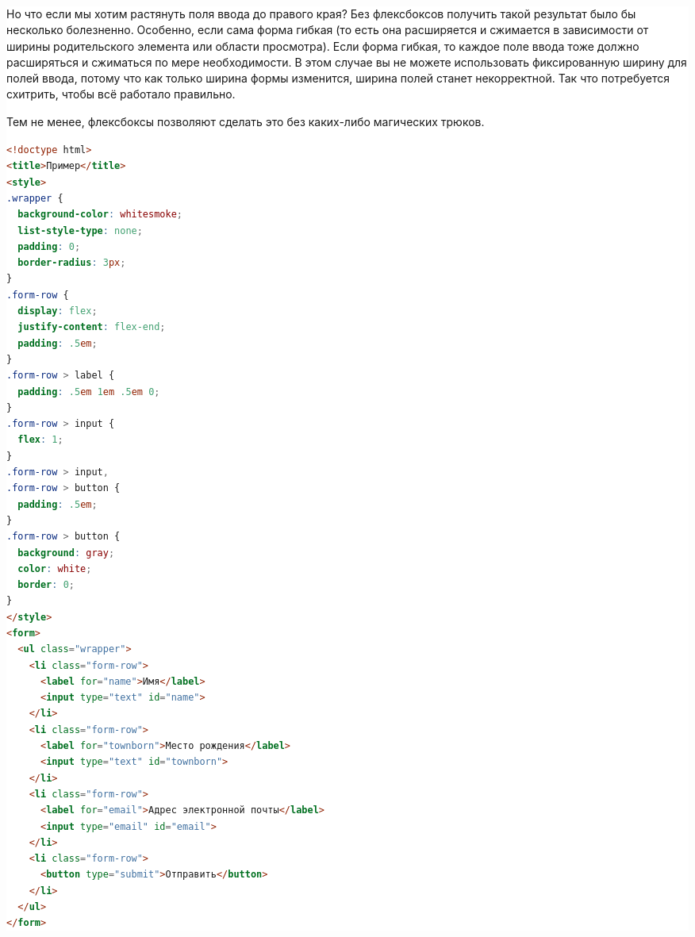 Но что если мы хотим растянуть поля ввода до правого края? Без флексбоксов получить такой результат было бы несколько болезненно. Особенно, если сама форма гибкая (то есть она расширяется и сжимается в зависимости от ширины родительского элемента или области просмотра). Если форма гибкая, то каждое поле ввода тоже должно расширяться и сжиматься по мере необходимости. В этом случае вы не можете использовать фиксированную ширину для полей ввода, потому что как только ширина формы изменится, ширина полей станет некорректной. Так что потребуется схитрить, чтобы всё работало правильно.

Тем не менее, флексбоксы позволяют сделать это без каких-либо магических трюков.

```html
<!doctype html>
<title>Пример</title>
<style>
.wrapper {
  background-color: whitesmoke;
  list-style-type: none;
  padding: 0;
  border-radius: 3px;
}
.form-row {
  display: flex;
  justify-content: flex-end;
  padding: .5em;
}
.form-row > label {
  padding: .5em 1em .5em 0;
}
.form-row > input {
  flex: 1;
}
.form-row > input,
.form-row > button {
  padding: .5em;
}
.form-row > button {
  background: gray;
  color: white;
  border: 0;
}
</style>
<form>
  <ul class="wrapper">
    <li class="form-row">
      <label for="name">Имя</label>
      <input type="text" id="name">
    </li>
    <li class="form-row">
      <label for="townborn">Место рождения</label>
      <input type="text" id="townborn">
    </li>
    <li class="form-row">
      <label for="email">Адрес электронной почты</label>
      <input type="email" id="email">
    </li>
    <li class="form-row">
      <button type="submit">Отправить</button>
    </li>
  </ul>
</form>
```
